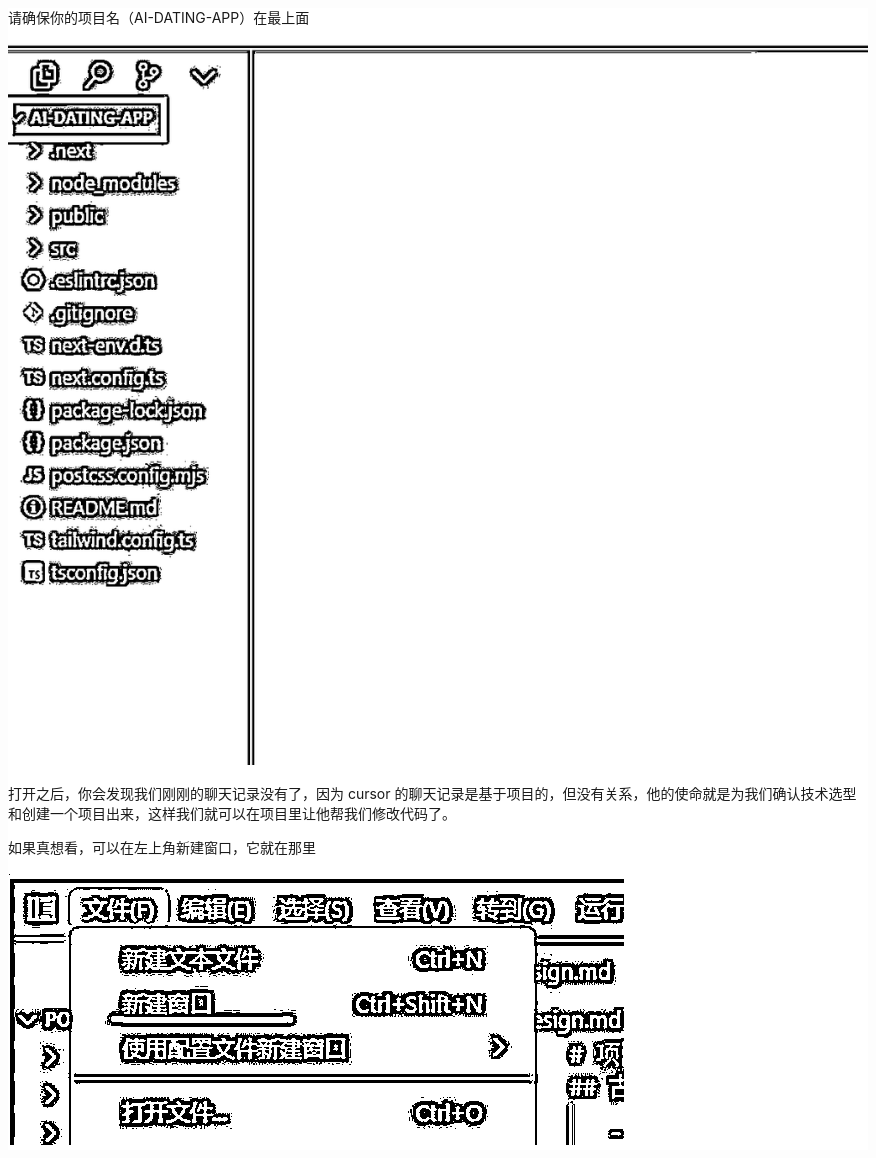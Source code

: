 请确保你的项目名（AI-DATING-APP）在最上面

![](img/3f34aedade6b6800fadd52bdc5e4aa89.png)

打开之后，你会发现我们刚刚的聊天记录没有了，因为 cursor 的聊天记录是基于项目的，但没有关系，他的使命就是为我们确认技术选型和创建一个项目出来，这样我们就可以在项目里让他帮我们修改代码了。

如果真想看，可以在左上角新建窗口，它就在那里

![](img/34308189587c725ceefe6acc25a1bd8b.png)
